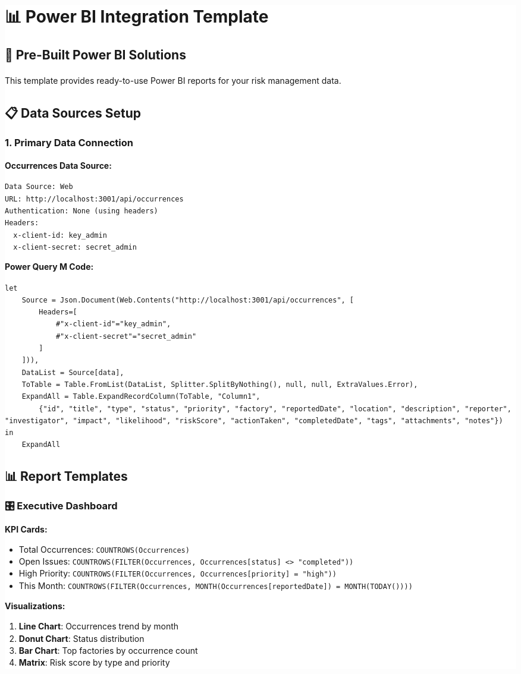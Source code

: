 # 📊 Power BI Integration Template

## 🎯 Pre-Built Power BI Solutions

This template provides ready-to-use Power BI reports for your risk management data.

## 📋 Data Sources Setup

### 1. Primary Data Connection

**Occurrences Data Source:**
```
Data Source: Web
URL: http://localhost:3001/api/occurrences
Authentication: None (using headers)
Headers:
  x-client-id: key_admin
  x-client-secret: secret_admin
```

**Power Query M Code:**
```powerquery
let
    Source = Json.Document(Web.Contents("http://localhost:3001/api/occurrences", [
        Headers=[
            #"x-client-id"="key_admin",
            #"x-client-secret"="secret_admin"
        ]
    ])),
    DataList = Source[data],
    ToTable = Table.FromList(DataList, Splitter.SplitByNothing(), null, null, ExtraValues.Error),
    ExpandAll = Table.ExpandRecordColumn(ToTable, "Column1", 
        {"id", "title", "type", "status", "priority", "factory", "reportedDate", "location", "description", "reporter", "investigator", "impact", "likelihood", "riskScore", "actionTaken", "completedDate", "tags", "attachments", "notes"})
in
    ExpandAll
```

## 📊 Report Templates

### 🎛️ Executive Dashboard

**KPI Cards:**
- Total Occurrences: `COUNTROWS(Occurrences)`
- Open Issues: `COUNTROWS(FILTER(Occurrences, Occurrences[status] <> "completed"))`
- High Priority: `COUNTROWS(FILTER(Occurrences, Occurrences[priority] = "high"))`
- This Month: `COUNTROWS(FILTER(Occurrences, MONTH(Occurrences[reportedDate]) = MONTH(TODAY())))`

**Visualizations:**
1. **Line Chart**: Occurrences trend by month
2. **Donut Chart**: Status distribution
3. **Bar Chart**: Top factories by occurrence count
4. **Matrix**: Risk score by type and priority
